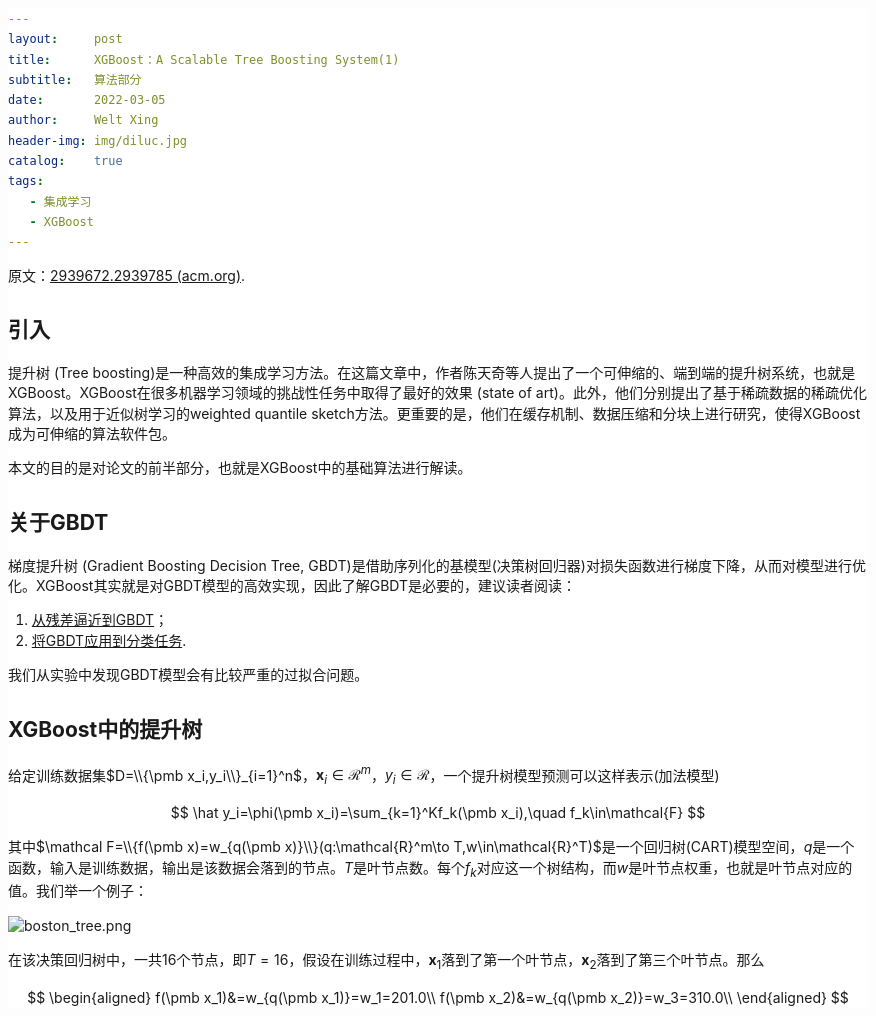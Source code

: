 ```yaml
---
layout:     post
title:      XGBoost：A Scalable Tree Boosting System(1)
subtitle:   算法部分
date:       2022-03-05
author:     Welt Xing
header-img: img/diluc.jpg
catalog:    true
tags:
   - 集成学习
   - XGBoost
---
```


原文：[2939672.2939785 (acm.org)](https://dl.acm.org/doi/pdf/10.1145/2939672.2939785).

## 引入

提升树 (Tree boosting)是一种高效的集成学习方法。在这篇文章中，作者陈天奇等人提出了一个可伸缩的、端到端的提升树系统，也就是XGBoost。XGBoost在很多机器学习领域的挑战性任务中取得了最好的效果 (state of art)。此外，他们分别提出了基于稀疏数据的稀疏优化算法，以及用于近似树学习的weighted quantile sketch方法。更重要的是，他们在缓存机制、数据压缩和分块上进行研究，使得XGBoost成为可伸缩的算法软件包。

本文的目的是对论文的前半部分，也就是XGBoost中的基础算法进行解读。

## 关于GBDT

梯度提升树 (Gradient Boosting Decision Tree, GBDT)是借助序列化的基模型(决策树回归器)对损失函数进行梯度下降，从而对模型进行优化。XGBoost其实就是对GBDT模型的高效实现，因此了解GBDT是必要的，建议读者阅读：

1. [从残差逼近到GBDT](https://welts.xyz/2022/02/28/gb/)；
2. [将GBDT应用到分类任务](https://welts.xyz/2022/03/03/gbdt/).

我们从实验中发现GBDT模型会有比较严重的过拟合问题。

## XGBoost中的提升树

给定训练数据集$D=\\{\pmb x_i,y_i\\}_{i=1}^n$，$\pmb x_i\in\mathcal{R}^m$，$y_i\in\mathcal{R}$，一个提升树模型预测可以这样表示(加法模型)

$$
\hat y_i=\phi(\pmb x_i)=\sum_{k=1}^Kf_k(\pmb x_i),\quad f_k\in\mathcal{F}
$$

其中$\mathcal F=\\{f(\pmb x)=w_{q(\pmb x)}\\}(q:\mathcal{R}^m\to T,w\in\mathcal{R}^T)$是一个回归树(CART)模型空间，$q$是一个函数，输入是训练数据，输出是该数据会落到的节点。$T$是叶节点数。每个$f_k$对应这一个树结构，而$w$是叶节点权重，也就是叶节点对应的值。我们举一个例子：

![boston_tree.png](https://github.com/Kaslanarian/PyDT/blob/main/src/boston_tree.png?raw=true)

在该决策回归树中，一共16个节点，即$T=16$，假设在训练过程中，$\pmb x_1$落到了第一个叶节点，$\pmb x_2$落到了第三个叶节点。那么

$$
\begin{aligned}
f(\pmb x_1)&=w_{q(\pmb x_1)}=w_1=201.0\\
f(\pmb x_2)&=w_{q(\pmb x_2)}=w_3=310.0\\
\end{aligned}
$$

